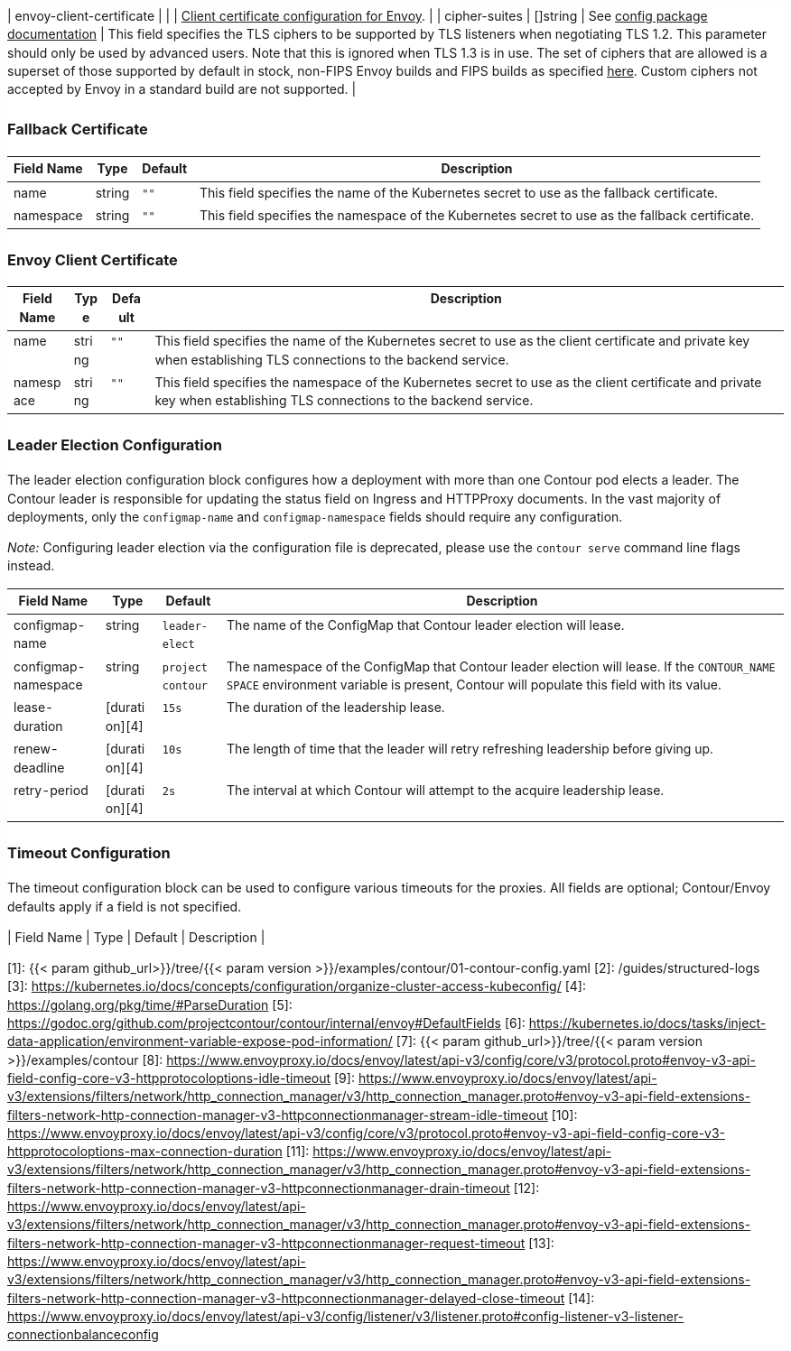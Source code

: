 | envoy-client-certificate |          |                                                                                                                   | [Client certificate configuration for Envoy](#envoy-client-certificate).                                                                                                                                                                                                                                                                                                                                                                                                                                                                                                                                                         |
| cipher-suites            | []string | See [config package documentation](https://pkg.go.dev/github.com/projectcontour/contour/pkg/config#pkg-variables) | This field specifies the TLS ciphers to be supported by TLS listeners when negotiating TLS 1.2. This parameter should only be used by advanced users. Note that this is ignored when TLS 1.3 is in use. The set of ciphers that are allowed is a superset of those supported by default in stock, non-FIPS Envoy builds and FIPS builds as specified [here](https://www.envoyproxy.io/docs/envoy/latest/api-v3/extensions/transport_sockets/tls/v3/common.proto#envoy-v3-api-field-extensions-transport-sockets-tls-v3-tlsparameters-cipher-suites). Custom ciphers not accepted by Envoy in a standard build are not supported. |

### Fallback Certificate

| Field Name | Type   | Default | Description                                                                                     |
| ---------- | ------ | ------- | ----------------------------------------------------------------------------------------------- |
| name       | string | `""`    | This field specifies the name of the Kubernetes secret to use as the fallback certificate.      |
| namespace  | string | `""`    | This field specifies the namespace of the Kubernetes secret to use as the fallback certificate. |


### Envoy Client Certificate

| Field Name | Type   | Default | Description                                                                                                                                                            |
| ---------- | ------ | ------- | ---------------------------------------------------------------------------------------------------------------------------------------------------------------------- |
| name       | string | `""`    | This field specifies the name of the Kubernetes secret to use as the client certificate and private key when establishing TLS connections to the backend service.      |
| namespace  | string | `""`    | This field specifies the namespace of the Kubernetes secret to use as the client certificate and private key when establishing TLS connections to the backend service. |

### Leader Election Configuration

The leader election configuration block configures how a deployment with more than one Contour pod elects a leader.
The Contour leader is responsible for updating the status field on Ingress and HTTPProxy documents.
In the vast majority of deployments, only the `configmap-name` and `configmap-namespace` fields should require any configuration.

_Note:_ Configuring leader election via the configuration file is deprecated, please use the `contour serve` command line flags instead.

| Field Name          | Type          | Default          | Description                                                                                                                                                                          |
| ------------------- | ------------- | ---------------- | ------------------------------------------------------------------------------------------------------------------------------------------------------------------------------------ |
| configmap-name      | string        | `leader-elect`   | The name of the ConfigMap that Contour leader election will lease.                                                                                                                   |
| configmap-namespace | string        | `projectcontour` | The namespace of the ConfigMap that Contour leader election will lease. If the `CONTOUR_NAMESPACE` environment variable is present, Contour will populate this field with its value. |
| lease-duration      | [duration][4] | `15s`            | The duration of the leadership lease.                                                                                                                                                |
| renew-deadline      | [duration][4] | `10s`            | The length of time that the leader will retry refreshing leadership before giving up.                                                                                                |
| retry-period        | [duration][4] | `2s`             | The interval at which Contour will attempt to the acquire leadership lease.                                                                                                          |

### Timeout Configuration

The timeout configuration block can be used to configure various timeouts for the proxies. All fields are optional; Contour/Envoy defaults apply if a field is not specified.

| Field Name                       | Type   | Default | Description                                                                                                                                                                                                                                                                                                                                                                                                                                                      |

[1]: {{< param github_url>}}/tree/{{< param version >}}/examples/contour/01-contour-config.yaml
[2]: /guides/structured-logs
[3]: https://kubernetes.io/docs/concepts/configuration/organize-cluster-access-kubeconfig/
[4]: https://golang.org/pkg/time/#ParseDuration
[5]: https://godoc.org/github.com/projectcontour/contour/internal/envoy#DefaultFields
[6]: https://kubernetes.io/docs/tasks/inject-data-application/environment-variable-expose-pod-information/
[7]: {{< param github_url>}}/tree/{{< param version >}}/examples/contour
[8]: https://www.envoyproxy.io/docs/envoy/latest/api-v3/config/core/v3/protocol.proto#envoy-v3-api-field-config-core-v3-httpprotocoloptions-idle-timeout
[9]: https://www.envoyproxy.io/docs/envoy/latest/api-v3/extensions/filters/network/http_connection_manager/v3/http_connection_manager.proto#envoy-v3-api-field-extensions-filters-network-http-connection-manager-v3-httpconnectionmanager-stream-idle-timeout
[10]: https://www.envoyproxy.io/docs/envoy/latest/api-v3/config/core/v3/protocol.proto#envoy-v3-api-field-config-core-v3-httpprotocoloptions-max-connection-duration
[11]: https://www.envoyproxy.io/docs/envoy/latest/api-v3/extensions/filters/network/http_connection_manager/v3/http_connection_manager.proto#envoy-v3-api-field-extensions-filters-network-http-connection-manager-v3-httpconnectionmanager-drain-timeout
[12]: https://www.envoyproxy.io/docs/envoy/latest/api-v3/extensions/filters/network/http_connection_manager/v3/http_connection_manager.proto#envoy-v3-api-field-extensions-filters-network-http-connection-manager-v3-httpconnectionmanager-request-timeout
[13]: https://www.envoyproxy.io/docs/envoy/latest/api-v3/extensions/filters/network/http_connection_manager/v3/http_connection_manager.proto#envoy-v3-api-field-extensions-filters-network-http-connection-manager-v3-httpconnectionmanager-delayed-close-timeout
[14]: https://www.envoyproxy.io/docs/envoy/latest/api-v3/config/listener/v3/listener.proto#config-listener-v3-listener-connectionbalanceconfig